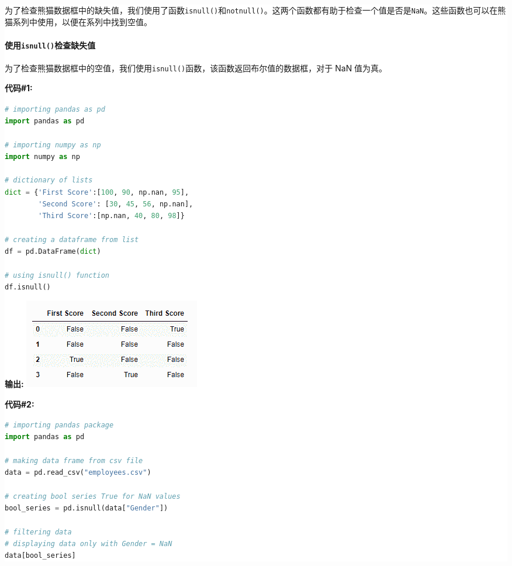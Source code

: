为了检查熊猫数据框中的缺失值，我们使用了函数`isnull()`和`notnull()`。这两个函数都有助于检查一个值是否是`NaN`。这些函数也可以在熊猫系列中使用，以便在系列中找到空值。

#### 使用`isnull()`检查缺失值

为了检查熊猫数据框中的空值，我们使用`isnull()`函数，该函数返回布尔值的数据框，对于 NaN 值为真。

**代码#1:**

```py
# importing pandas as pd
import pandas as pd

# importing numpy as np
import numpy as np

# dictionary of lists
dict = {'First Score':[100, 90, np.nan, 95],
        'Second Score': [30, 45, 56, np.nan],
        'Third Score':[np.nan, 40, 80, 98]}

# creating a dataframe from list
df = pd.DataFrame(dict)

# using isnull() function  
df.isnull()
```

**输出:**
![](img/30b67cb5a1c039d81c31de3fafd14c54.png)

**代码#2:**

```py
# importing pandas package 
import pandas as pd 

# making data frame from csv file 
data = pd.read_csv("employees.csv") 

# creating bool series True for NaN values 
bool_series = pd.isnull(data["Gender"]) 

# filtering data 
# displaying data only with Gender = NaN 
data[bool_series] 
```
